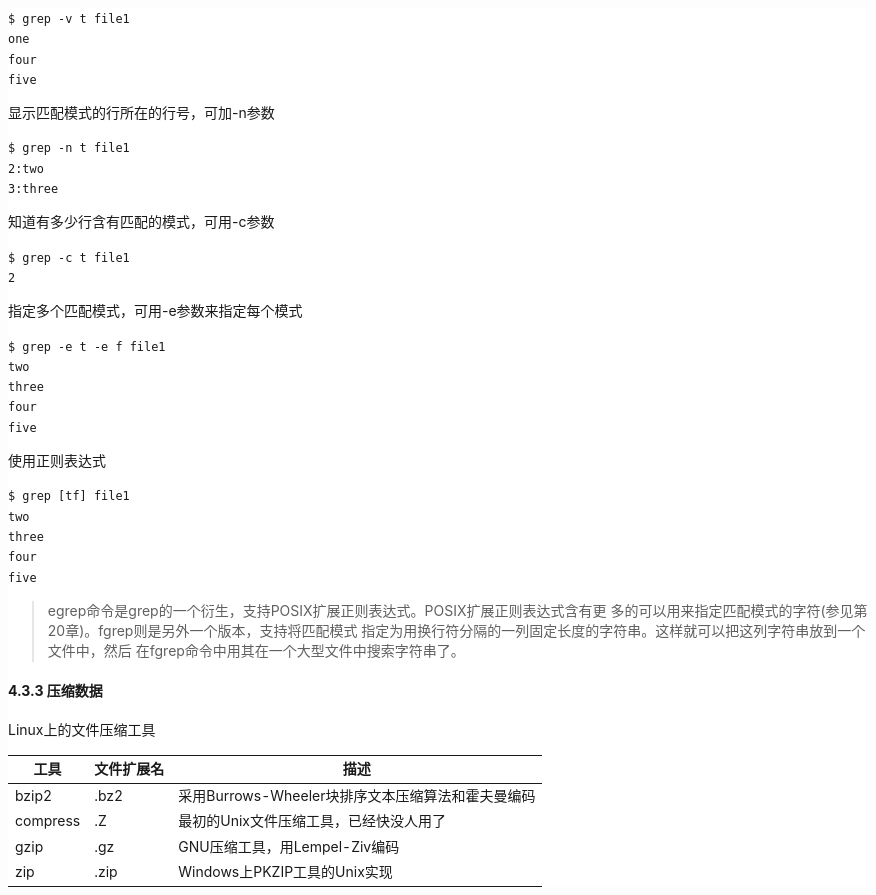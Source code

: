 ```
$ grep -v t file1
one
four
five
```

显示匹配模式的行所在的行号，可加-n参数

```
$ grep -n t file1
2:two
3:three
```

知道有多少行含有匹配的模式，可用-c参数

```
$ grep -c t file1
2
```

指定多个匹配模式，可用-e参数来指定每个模式

```
$ grep -e t -e f file1
two
three
four
five
```

使用正则表达式

```
$ grep [tf] file1
two
three
four
five
```

> egrep命令是grep的一个衍生，支持POSIX扩展正则表达式。POSIX扩展正则表达式含有更 多的可以用来指定匹配模式的字符(参见第20章)。fgrep则是另外一个版本，支持将匹配模式 指定为用换行符分隔的一列固定长度的字符串。这样就可以把这列字符串放到一个文件中，然后 在fgrep命令中用其在一个大型文件中搜索字符串了。


#### 4.3.3 压缩数据

Linux上的文件压缩工具

|工具|文件扩展名|描述|
| --- | --- | --- |
|bzip2|.bz2|采用Burrows-Wheeler块排序文本压缩算法和霍夫曼编码|
|compress|.Z|最初的Unix文件压缩工具，已经快没人用了|
|gzip|.gz|GNU压缩工具，用Lempel-Ziv编码|
|zip|.zip|Windows上PKZIP工具的Unix实现|
